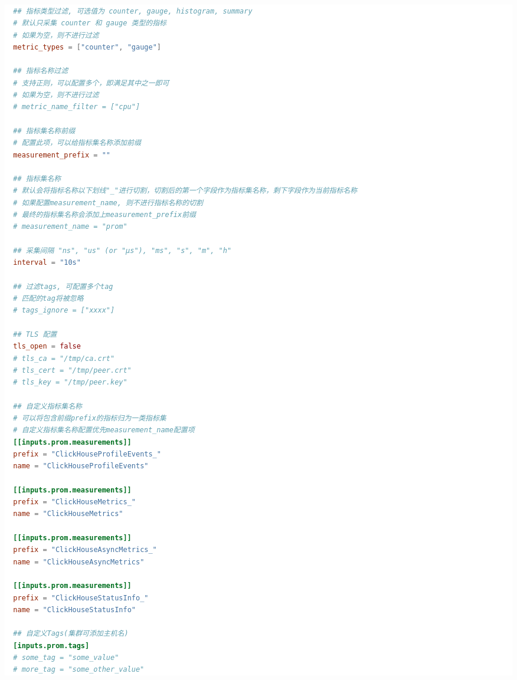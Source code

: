 ```toml
  ## 指标类型过滤, 可选值为 counter, gauge, histogram, summary
  # 默认只采集 counter 和 gauge 类型的指标
  # 如果为空，则不进行过滤
  metric_types = ["counter", "gauge"]

  ## 指标名称过滤
  # 支持正则，可以配置多个，即满足其中之一即可
  # 如果为空，则不进行过滤
  # metric_name_filter = ["cpu"]

  ## 指标集名称前缀
  # 配置此项，可以给指标集名称添加前缀
  measurement_prefix = ""

  ## 指标集名称
  # 默认会将指标名称以下划线"_"进行切割，切割后的第一个字段作为指标集名称，剩下字段作为当前指标名称
  # 如果配置measurement_name, 则不进行指标名称的切割
  # 最终的指标集名称会添加上measurement_prefix前缀
  # measurement_name = "prom"

  ## 采集间隔 "ns", "us" (or "µs"), "ms", "s", "m", "h"
  interval = "10s"

  ## 过滤tags, 可配置多个tag
  # 匹配的tag将被忽略
  # tags_ignore = ["xxxx"]

  ## TLS 配置
  tls_open = false
  # tls_ca = "/tmp/ca.crt"
  # tls_cert = "/tmp/peer.crt"
  # tls_key = "/tmp/peer.key"

  ## 自定义指标集名称
  # 可以将包含前缀prefix的指标归为一类指标集
  # 自定义指标集名称配置优先measurement_name配置项
  [[inputs.prom.measurements]]
  prefix = "ClickHouseProfileEvents_"
  name = "ClickHouseProfileEvents"

  [[inputs.prom.measurements]]
  prefix = "ClickHouseMetrics_"
  name = "ClickHouseMetrics"

  [[inputs.prom.measurements]]
  prefix = "ClickHouseAsyncMetrics_"
  name = "ClickHouseAsyncMetrics"

  [[inputs.prom.measurements]]
  prefix = "ClickHouseStatusInfo_"
  name = "ClickHouseStatusInfo"

  ## 自定义Tags(集群可添加主机名)
  [inputs.prom.tags]
  # some_tag = "some_value"
  # more_tag = "some_other_value"

```
